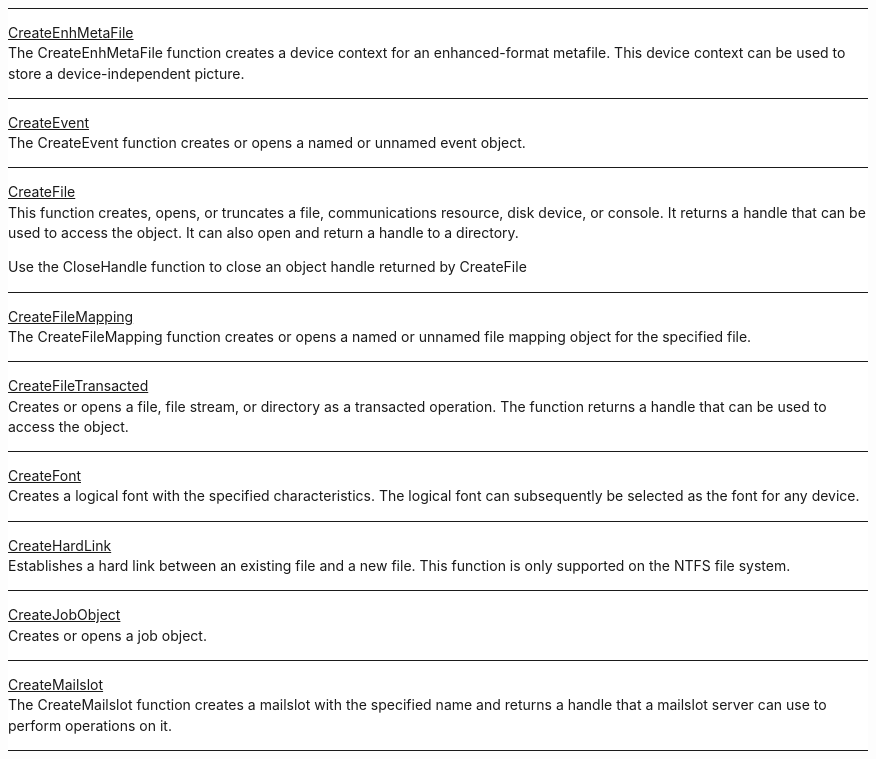 ***  

[CreateEnhMetaFile](libraries/gdi32/CreateEnhMetaFile.md)  
The CreateEnhMetaFile function creates a device context for an enhanced-format metafile. This device context can be used to store a device-independent picture.  

***  

[CreateEvent](libraries/kernel32/CreateEvent.md)  
The CreateEvent function creates or opens a named or unnamed event object.  

***  

[CreateFile](libraries/kernel32/CreateFile.md)  
This function creates, opens, or truncates a file, communications resource, disk device, or console. It returns a handle that can be used to access the object. It can also open and return a handle to a directory.

Use the CloseHandle function to close an object handle returned by CreateFile  

***  

[CreateFileMapping](libraries/kernel32/CreateFileMapping.md)  
The CreateFileMapping function creates or opens a named or unnamed file mapping object for the specified file.  

***  

[CreateFileTransacted](libraries/kernel32/CreateFileTransacted.md)  
Creates or opens a file, file stream, or directory as a transacted operation. The function returns a handle that can be used to access the object.  

***  

[CreateFont](libraries/gdi32/CreateFont.md)  
Creates a logical font with the specified characteristics. The logical font can subsequently be selected as the font for any device.  

***  

[CreateHardLink](libraries/kernel32/CreateHardLink.md)  
Establishes a hard link between an existing file and a new file. This function is only supported on the NTFS file system.
  

***  

[CreateJobObject](libraries/kernel32/CreateJobObject.md)  
Creates or opens a job object.
  

***  

[CreateMailslot](libraries/kernel32/CreateMailslot.md)  
The CreateMailslot function creates a mailslot with the specified name and returns a handle that a mailslot server can use to perform operations on it.   

***  
